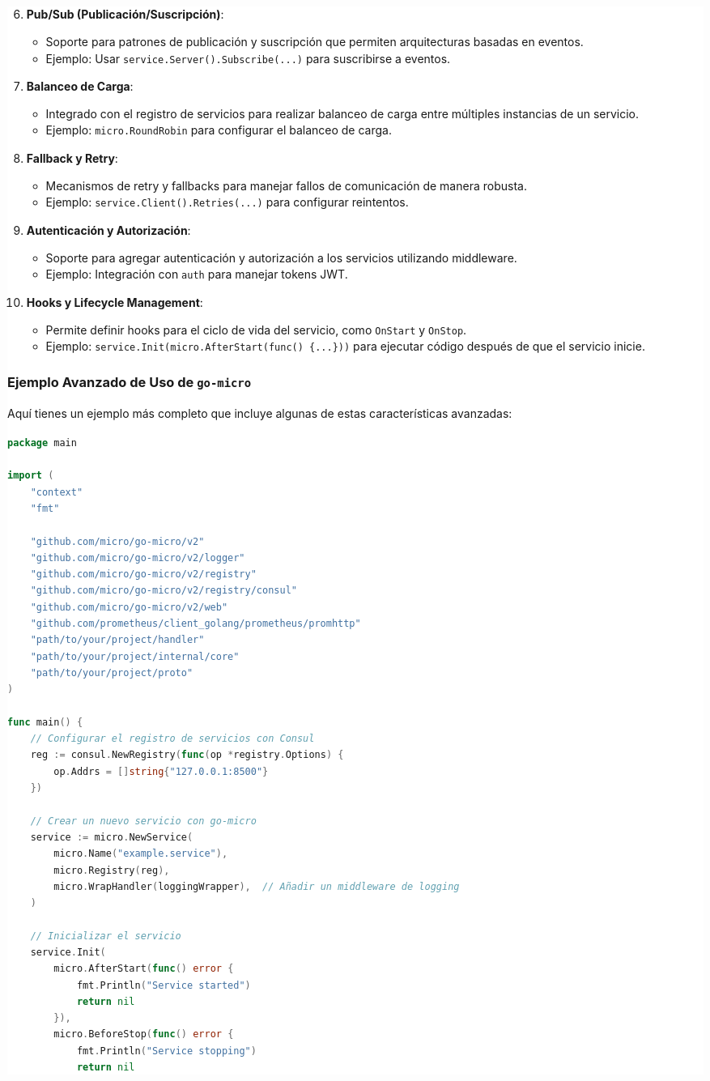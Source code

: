 6. **Pub/Sub (Publicación/Suscripción)**:
   - Soporte para patrones de publicación y suscripción que permiten arquitecturas basadas en eventos.
   - Ejemplo: Usar `service.Server().Subscribe(...)` para suscribirse a eventos.

7. **Balanceo de Carga**:
   - Integrado con el registro de servicios para realizar balanceo de carga entre múltiples instancias de un servicio.
   - Ejemplo: `micro.RoundRobin` para configurar el balanceo de carga.

8. **Fallback y Retry**:
   - Mecanismos de retry y fallbacks para manejar fallos de comunicación de manera robusta.
   - Ejemplo: `service.Client().Retries(...)` para configurar reintentos.

9. **Autenticación y Autorización**:
   - Soporte para agregar autenticación y autorización a los servicios utilizando middleware.
   - Ejemplo: Integración con `auth` para manejar tokens JWT.

10. **Hooks y Lifecycle Management**:
    - Permite definir hooks para el ciclo de vida del servicio, como `OnStart` y `OnStop`.
    - Ejemplo: `service.Init(micro.AfterStart(func() {...}))` para ejecutar código después de que el servicio inicie.

### Ejemplo Avanzado de Uso de `go-micro`

Aquí tienes un ejemplo más completo que incluye algunas de estas características avanzadas:

```go
package main

import (
    "context"
    "fmt"

    "github.com/micro/go-micro/v2"
    "github.com/micro/go-micro/v2/logger"
    "github.com/micro/go-micro/v2/registry"
    "github.com/micro/go-micro/v2/registry/consul"
    "github.com/micro/go-micro/v2/web"
    "github.com/prometheus/client_golang/prometheus/promhttp"
    "path/to/your/project/handler"
    "path/to/your/project/internal/core"
    "path/to/your/project/proto"
)

func main() {
    // Configurar el registro de servicios con Consul
    reg := consul.NewRegistry(func(op *registry.Options) {
        op.Addrs = []string{"127.0.0.1:8500"}
    })

    // Crear un nuevo servicio con go-micro
    service := micro.NewService(
        micro.Name("example.service"),
        micro.Registry(reg),
        micro.WrapHandler(loggingWrapper),  // Añadir un middleware de logging
    )

    // Inicializar el servicio
    service.Init(
        micro.AfterStart(func() error {
            fmt.Println("Service started")
            return nil
        }),
        micro.BeforeStop(func() error {
            fmt.Println("Service stopping")
            return nil
```